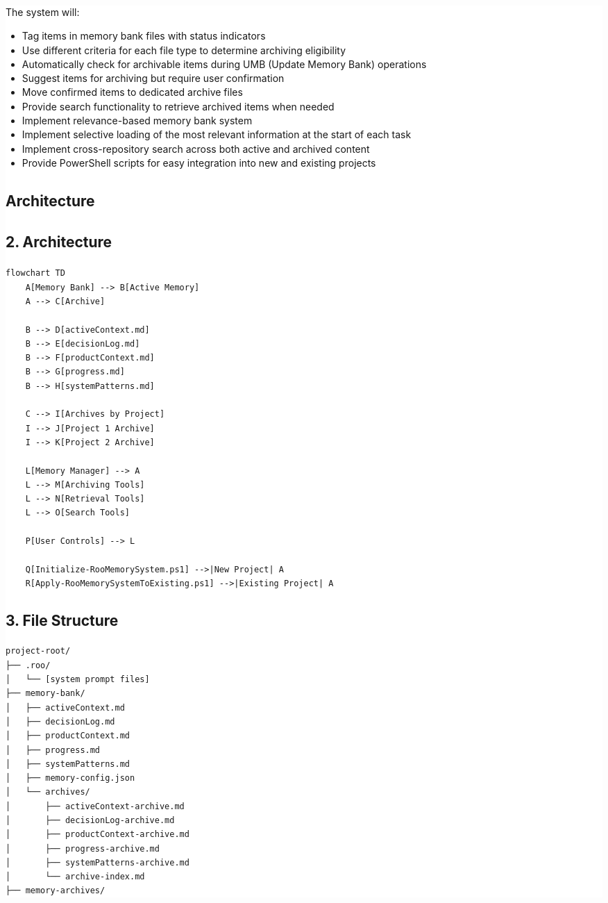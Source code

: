 The system will:

* Tag items in memory bank files with status indicators
* Use different criteria for each file type to determine archiving eligibility
* Automatically check for archivable items during UMB (Update Memory Bank) operations
* Suggest items for archiving but require user confirmation
* Move confirmed items to dedicated archive files
* Provide search functionality to retrieve archived items when needed
* Implement relevance-based memory bank system
* Implement selective loading of the most relevant information at the start of each task
* Implement cross-repository search across both active and archived content
* Provide PowerShell scripts for easy integration into new and existing projects

## Architecture

## 2. Architecture

```mermaid
flowchart TD
    A[Memory Bank] --> B[Active Memory]
    A --> C[Archive]

    B --> D[activeContext.md]
    B --> E[decisionLog.md]
    B --> F[productContext.md]
    B --> G[progress.md]
    B --> H[systemPatterns.md]

    C --> I[Archives by Project]
    I --> J[Project 1 Archive]
    I --> K[Project 2 Archive]

    L[Memory Manager] --> A
    L --> M[Archiving Tools]
    L --> N[Retrieval Tools]
    L --> O[Search Tools]

    P[User Controls] --> L

    Q[Initialize-RooMemorySystem.ps1] -->|New Project| A
    R[Apply-RooMemorySystemToExisting.ps1] -->|Existing Project| A
```

## 3. File Structure

```
project-root/
├── .roo/
│   └── [system prompt files]
├── memory-bank/
│   ├── activeContext.md
│   ├── decisionLog.md
│   ├── productContext.md
│   ├── progress.md
│   ├── systemPatterns.md
│   ├── memory-config.json
│   └── archives/
│       ├── activeContext-archive.md
│       ├── decisionLog-archive.md
│       ├── productContext-archive.md
│       ├── progress-archive.md
│       ├── systemPatterns-archive.md
│       └── archive-index.md
├── memory-archives/
```
